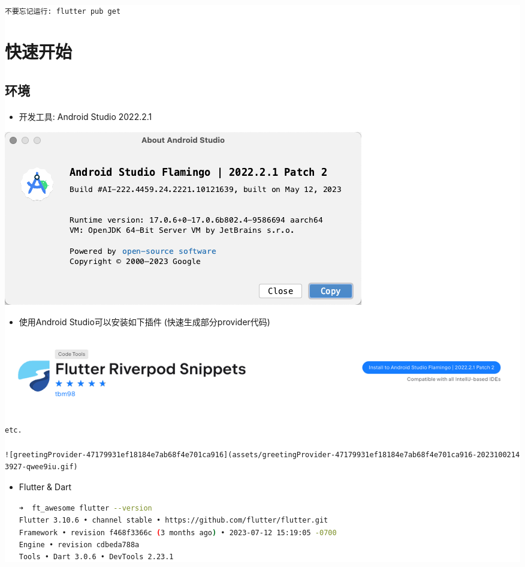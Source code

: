 ​`不要忘记运行: flutter pub get`​

# 快速开始

## 环境

* 开发工具: Android Studio 2022.2.1

![image](assets/image-20231002141840-963umul.png)

* 使用Android Studio可以安装如下插件 (快速生成部分provider代码)

​![image](assets/image-20231002143016-k0bp2d8.png)

	etc. 

	​![greetingProvider-47179931ef18184e7ab68f4e701ca916](assets/greetingProvider-47179931ef18184e7ab68f4e701ca916-20231002143927-qwee9iu.gif)​

* Flutter & Dart

  ```bash
  ➜  ft_awesome flutter --version
  Flutter 3.10.6 • channel stable • https://github.com/flutter/flutter.git
  Framework • revision f468f3366c (3 months ago) • 2023-07-12 15:19:05 -0700
  Engine • revision cdbeda788a
  Tools • Dart 3.0.6 • DevTools 2.23.1
  ```
